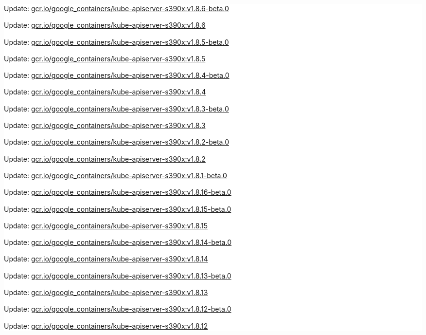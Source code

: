 Update: [gcr.io/google_containers/kube-apiserver-s390x:v1.8.6-beta.0](https://hub.docker.com/r/cruse/kube-apiserver-s390x/tags/)

Update: [gcr.io/google_containers/kube-apiserver-s390x:v1.8.6](https://hub.docker.com/r/cruse/kube-apiserver-s390x/tags/)

Update: [gcr.io/google_containers/kube-apiserver-s390x:v1.8.5-beta.0](https://hub.docker.com/r/cruse/kube-apiserver-s390x/tags/)

Update: [gcr.io/google_containers/kube-apiserver-s390x:v1.8.5](https://hub.docker.com/r/cruse/kube-apiserver-s390x/tags/)

Update: [gcr.io/google_containers/kube-apiserver-s390x:v1.8.4-beta.0](https://hub.docker.com/r/cruse/kube-apiserver-s390x/tags/)

Update: [gcr.io/google_containers/kube-apiserver-s390x:v1.8.4](https://hub.docker.com/r/cruse/kube-apiserver-s390x/tags/)

Update: [gcr.io/google_containers/kube-apiserver-s390x:v1.8.3-beta.0](https://hub.docker.com/r/cruse/kube-apiserver-s390x/tags/)

Update: [gcr.io/google_containers/kube-apiserver-s390x:v1.8.3](https://hub.docker.com/r/cruse/kube-apiserver-s390x/tags/)

Update: [gcr.io/google_containers/kube-apiserver-s390x:v1.8.2-beta.0](https://hub.docker.com/r/cruse/kube-apiserver-s390x/tags/)

Update: [gcr.io/google_containers/kube-apiserver-s390x:v1.8.2](https://hub.docker.com/r/cruse/kube-apiserver-s390x/tags/)

Update: [gcr.io/google_containers/kube-apiserver-s390x:v1.8.1-beta.0](https://hub.docker.com/r/cruse/kube-apiserver-s390x/tags/)

Update: [gcr.io/google_containers/kube-apiserver-s390x:v1.8.16-beta.0](https://hub.docker.com/r/cruse/kube-apiserver-s390x/tags/)

Update: [gcr.io/google_containers/kube-apiserver-s390x:v1.8.15-beta.0](https://hub.docker.com/r/cruse/kube-apiserver-s390x/tags/)

Update: [gcr.io/google_containers/kube-apiserver-s390x:v1.8.15](https://hub.docker.com/r/cruse/kube-apiserver-s390x/tags/)

Update: [gcr.io/google_containers/kube-apiserver-s390x:v1.8.14-beta.0](https://hub.docker.com/r/cruse/kube-apiserver-s390x/tags/)

Update: [gcr.io/google_containers/kube-apiserver-s390x:v1.8.14](https://hub.docker.com/r/cruse/kube-apiserver-s390x/tags/)

Update: [gcr.io/google_containers/kube-apiserver-s390x:v1.8.13-beta.0](https://hub.docker.com/r/cruse/kube-apiserver-s390x/tags/)

Update: [gcr.io/google_containers/kube-apiserver-s390x:v1.8.13](https://hub.docker.com/r/cruse/kube-apiserver-s390x/tags/)

Update: [gcr.io/google_containers/kube-apiserver-s390x:v1.8.12-beta.0](https://hub.docker.com/r/cruse/kube-apiserver-s390x/tags/)

Update: [gcr.io/google_containers/kube-apiserver-s390x:v1.8.12](https://hub.docker.com/r/cruse/kube-apiserver-s390x/tags/)
